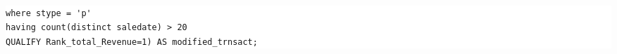 ```
where stype = 'p' 
having count(distinct saledate) > 20
QUALIFY Rank_total_Revenue=1) AS modified_trnsact;
```





















